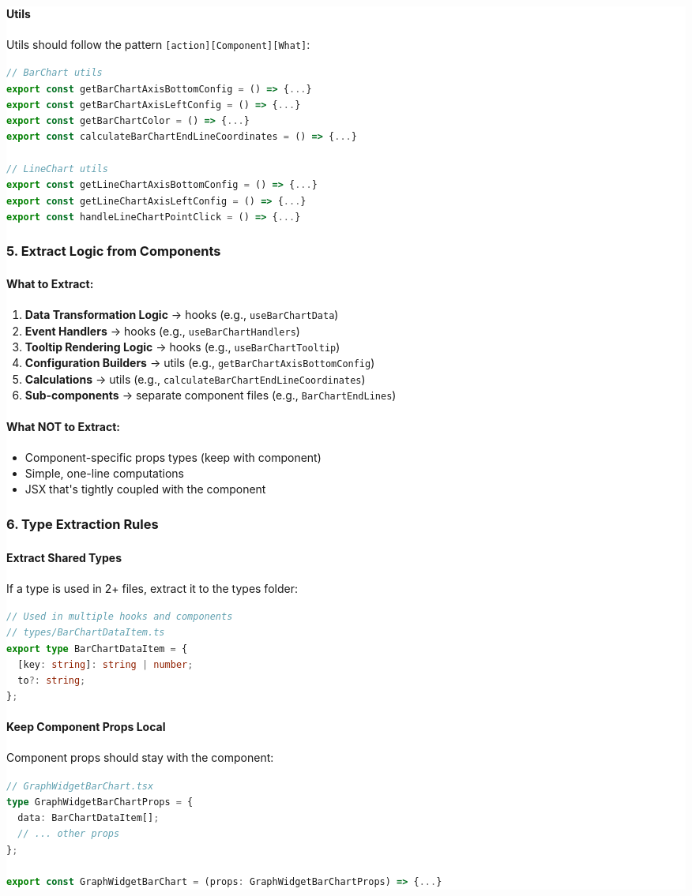 #### Utils
Utils should follow the pattern `[action][Component][What]`:
```typescript
// BarChart utils
export const getBarChartAxisBottomConfig = () => {...}
export const getBarChartAxisLeftConfig = () => {...}
export const getBarChartColor = () => {...}
export const calculateBarChartEndLineCoordinates = () => {...}

// LineChart utils
export const getLineChartAxisBottomConfig = () => {...}
export const getLineChartAxisLeftConfig = () => {...}
export const handleLineChartPointClick = () => {...}
```

### 5. Extract Logic from Components

#### What to Extract:
1. **Data Transformation Logic** → hooks (e.g., `useBarChartData`)
2. **Event Handlers** → hooks (e.g., `useBarChartHandlers`)
3. **Tooltip Rendering Logic** → hooks (e.g., `useBarChartTooltip`)
4. **Configuration Builders** → utils (e.g., `getBarChartAxisBottomConfig`)
5. **Calculations** → utils (e.g., `calculateBarChartEndLineCoordinates`)
6. **Sub-components** → separate component files (e.g., `BarChartEndLines`)

#### What NOT to Extract:
- Component-specific props types (keep with component)
- Simple, one-line computations
- JSX that's tightly coupled with the component

### 6. Type Extraction Rules

#### Extract Shared Types
If a type is used in 2+ files, extract it to the types folder:
```typescript
// Used in multiple hooks and components
// types/BarChartDataItem.ts
export type BarChartDataItem = {
  [key: string]: string | number;
  to?: string;
};
```

#### Keep Component Props Local
Component props should stay with the component:
```typescript
// GraphWidgetBarChart.tsx
type GraphWidgetBarChartProps = {
  data: BarChartDataItem[];
  // ... other props
};

export const GraphWidgetBarChart = (props: GraphWidgetBarChartProps) => {...}
```
